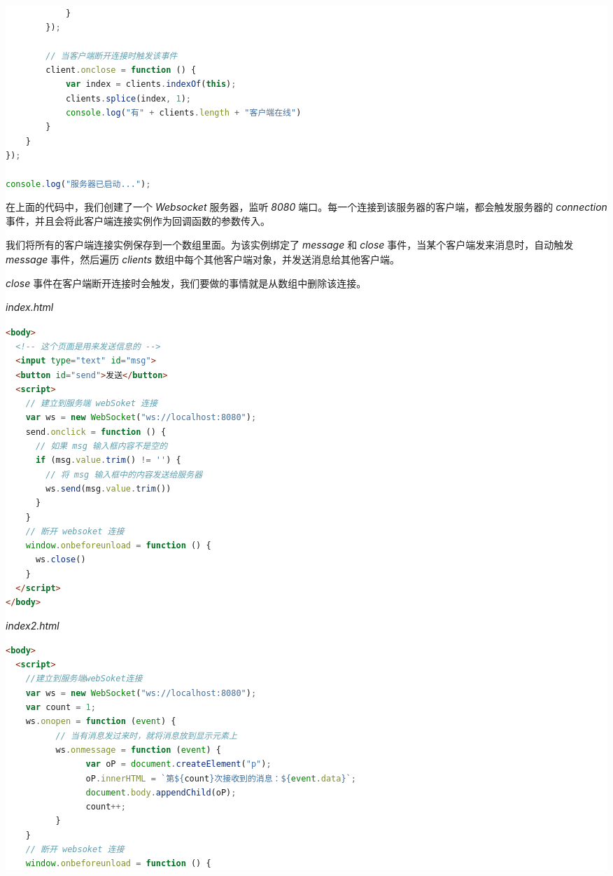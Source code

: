 ```js
            }
        });

        // 当客户端断开连接时触发该事件
        client.onclose = function () {
            var index = clients.indexOf(this);
            clients.splice(index, 1);
            console.log("有" + clients.length + "客户端在线")
        }
    }
});

console.log("服务器已启动...");
```

在上面的代码中，我们创建了一个 *Websocket* 服务器，监听 *8080* 端口。每一个连接到该服务器的客户端，都会触发服务器的 *connection* 事件，并且会将此客户端连接实例作为回调函数的参数传入。

我们将所有的客户端连接实例保存到一个数组里面。为该实例绑定了 *message* 和 *close* 事件，当某个客户端发来消息时，自动触发 *message* 事件，然后遍历 *clients* 数组中每个其他客户端对象，并发送消息给其他客户端。

*close* 事件在客户端断开连接时会触发，我们要做的事情就是从数组中删除该连接。

*index.html*

```html
<body>
  <!-- 这个页面是用来发送信息的 -->
  <input type="text" id="msg">
  <button id="send">发送</button>
  <script>
    // 建立到服务端 webSoket 连接
    var ws = new WebSocket("ws://localhost:8080");
    send.onclick = function () {
      // 如果 msg 输入框内容不是空的
      if (msg.value.trim() != '') {
        // 将 msg 输入框中的内容发送给服务器
        ws.send(msg.value.trim())
      }
    }
    // 断开 websoket 连接
    window.onbeforeunload = function () {
      ws.close()
    }
  </script>
</body>
```

*index2.html*

```html
<body>
  <script>
    //建立到服务端webSoket连接
    var ws = new WebSocket("ws://localhost:8080");
    var count = 1;
    ws.onopen = function (event) {
          // 当有消息发过来时，就将消息放到显示元素上
          ws.onmessage = function (event) {
                var oP = document.createElement("p");
                oP.innerHTML = `第${count}次接收到的消息：${event.data}`;
                document.body.appendChild(oP);
                count++;
          }
    }
    // 断开 websoket 连接
    window.onbeforeunload = function () {
```
